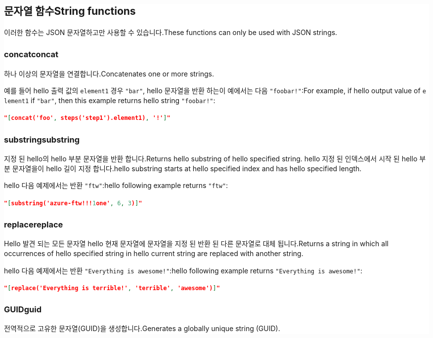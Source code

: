 ## <a name="string-functions"></a><span data-ttu-id="64e6b-123">문자열 함수</span><span class="sxs-lookup"><span data-stu-id="64e6b-123">String functions</span></span>
<span data-ttu-id="64e6b-124">이러한 함수는 JSON 문자열하고만 사용할 수 있습니다.</span><span class="sxs-lookup"><span data-stu-id="64e6b-124">These functions can only be used with JSON strings.</span></span>

### <a name="concat"></a><span data-ttu-id="64e6b-125">concat</span><span class="sxs-lookup"><span data-stu-id="64e6b-125">concat</span></span>
<span data-ttu-id="64e6b-126">하나 이상의 문자열을 연결합니다.</span><span class="sxs-lookup"><span data-stu-id="64e6b-126">Concatenates one or more strings.</span></span>

<span data-ttu-id="64e6b-127">예를 들어 hello 출력 값의 `element1` 경우 `"bar"`, hello 문자열을 반환 하는이 예에서는 다음 `"foobar!"`:</span><span class="sxs-lookup"><span data-stu-id="64e6b-127">For example, if hello output value of `element1` if `"bar"`, then this example returns hello string `"foobar!"`:</span></span>

```json
"[concat('foo', steps('step1').element1), '!']"
```

### <a name="substring"></a><span data-ttu-id="64e6b-128">substring</span><span class="sxs-lookup"><span data-stu-id="64e6b-128">substring</span></span>
<span data-ttu-id="64e6b-129">지정 된 hello의 hello 부분 문자열을 반환 합니다.</span><span class="sxs-lookup"><span data-stu-id="64e6b-129">Returns hello substring of hello specified string.</span></span> <span data-ttu-id="64e6b-130">hello 지정 된 인덱스에서 시작 된 hello 부분 문자열을이 hello 길이 지정 합니다.</span><span class="sxs-lookup"><span data-stu-id="64e6b-130">hello substring starts at hello specified index and has hello specified length.</span></span>

<span data-ttu-id="64e6b-131">hello 다음 예제에서는 반환 `"ftw"`:</span><span class="sxs-lookup"><span data-stu-id="64e6b-131">hello following example returns `"ftw"`:</span></span>

```json
"[substring('azure-ftw!!!1one', 6, 3)]"
```

### <a name="replace"></a><span data-ttu-id="64e6b-132">replace</span><span class="sxs-lookup"><span data-stu-id="64e6b-132">replace</span></span>
<span data-ttu-id="64e6b-133">Hello 발견 되는 모든 문자열 hello 현재 문자열에 문자열을 지정 된 반환 된 다른 문자열로 대체 됩니다.</span><span class="sxs-lookup"><span data-stu-id="64e6b-133">Returns a string in which all occurrences of hello specified string in hello current string are replaced with another string.</span></span>

<span data-ttu-id="64e6b-134">hello 다음 예제에서는 반환 `"Everything is awesome!"`:</span><span class="sxs-lookup"><span data-stu-id="64e6b-134">hello following example returns `"Everything is awesome!"`:</span></span>

```json
"[replace('Everything is terrible!', 'terrible', 'awesome')]"
```

### <a name="guid"></a><span data-ttu-id="64e6b-135">GUID</span><span class="sxs-lookup"><span data-stu-id="64e6b-135">guid</span></span>
<span data-ttu-id="64e6b-136">전역적으로 고유한 문자열(GUID)을 생성합니다.</span><span class="sxs-lookup"><span data-stu-id="64e6b-136">Generates a globally unique string (GUID).</span></span>
